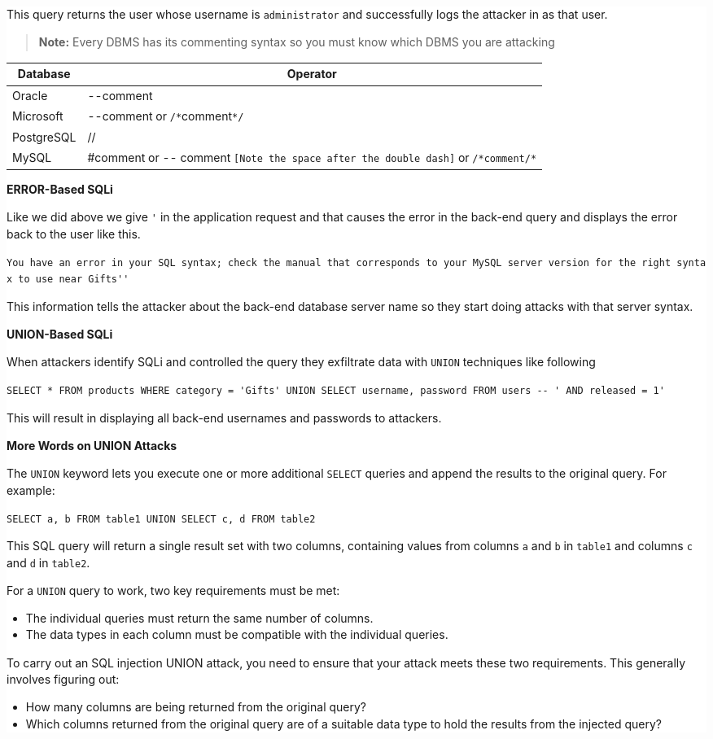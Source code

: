 This query returns the user whose username is `administrator` and successfully logs the attacker in as that user.

> **Note:** Every DBMS has its commenting syntax so you must know which DBMS you are attacking

| Database | Operator |
| --- | --- |
| Oracle | --comment |
| Microsoft | --comment or `/*`comment`*/`|
| PostgreSQL | // |
| MySQL | #comment or -- comment `[Note the space after the double dash]` or `/*comment/*` |

**ERROR-Based SQLi**

Like we did above we give `'` in the application request and that causes the error in the back-end query and displays the error back to the user like this.

```
You have an error in your SQL syntax; check the manual that corresponds to your MySQL server version for the right syntax to use near Gifts''
```

This information tells the attacker about the back-end database server name so they start doing attacks with that server syntax.

**UNION-Based SQLi**

When attackers identify SQLi and controlled the query they exfiltrate data with `UNION` techniques like following

```
SELECT * FROM products WHERE category = 'Gifts' UNION SELECT username, password FROM users -- ' AND released = 1'
```

This will result in displaying all back-end usernames and passwords to attackers.

**More Words on UNION Attacks**

The `UNION` keyword lets you execute one or more additional `SELECT` queries and append the results to the original query. For example:

`SELECT a, b FROM table1 UNION SELECT c, d FROM table2`

This SQL query will return a single result set with two columns, containing values from columns `a` and `b` in `table1` and columns `c` and `d` in `table2`.

For a `UNION` query to work, two key requirements must be met:

- The individual queries must return the same number of columns.
- The data types in each column must be compatible with the individual queries.

To carry out an SQL injection UNION attack, you need to ensure that your attack meets these two requirements. This generally involves figuring out:

- How many columns are being returned from the original query?
- Which columns returned from the original query are of a suitable data type to hold the results from the injected query?
